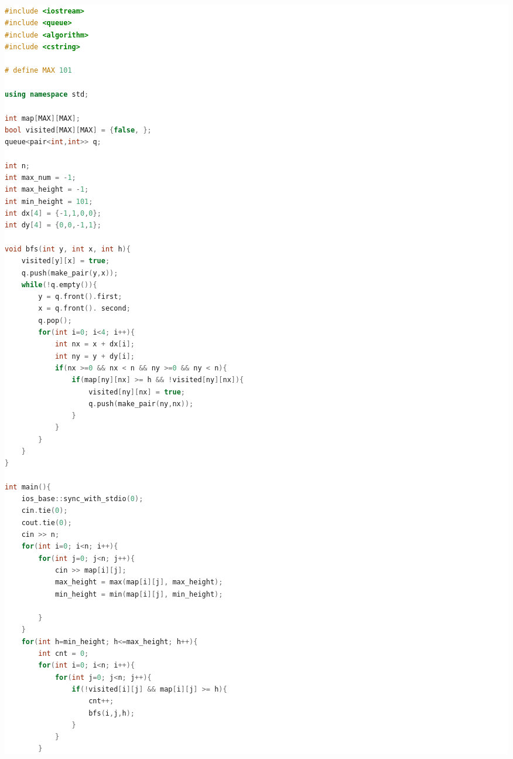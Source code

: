 ```c++
#include <iostream>
#include <queue>
#include <algorithm>
#include <cstring>

# define MAX 101

using namespace std;

int map[MAX][MAX];
bool visited[MAX][MAX] = {false, };
queue<pair<int,int>> q;

int n;
int max_num = -1;
int max_height = -1;
int min_height = 101;
int dx[4] = {-1,1,0,0};
int dy[4] = {0,0,-1,1};

void bfs(int y, int x, int h){
    visited[y][x] = true;
    q.push(make_pair(y,x));
    while(!q.empty()){
        y = q.front().first;
        x = q.front(). second;
        q.pop();
        for(int i=0; i<4; i++){
            int nx = x + dx[i];
            int ny = y + dy[i];
            if(nx >=0 && nx < n && ny >=0 && ny < n){
                if(map[ny][nx] >= h && !visited[ny][nx]){
                    visited[ny][nx] = true;
                    q.push(make_pair(ny,nx));
                }
            }
        }
    }
}

int main(){
    ios_base::sync_with_stdio(0);
    cin.tie(0);
    cout.tie(0);
    cin >> n;
    for(int i=0; i<n; i++){
        for(int j=0; j<n; j++){
            cin >> map[i][j];
            max_height = max(map[i][j], max_height);
            min_height = min(map[i][j], min_height);

        }
    }
    for(int h=min_height; h<=max_height; h++){
        int cnt = 0;
        for(int i=0; i<n; i++){
            for(int j=0; j<n; j++){
                if(!visited[i][j] && map[i][j] >= h){
                    cnt++;
                    bfs(i,j,h);
                }
            }
        }
```